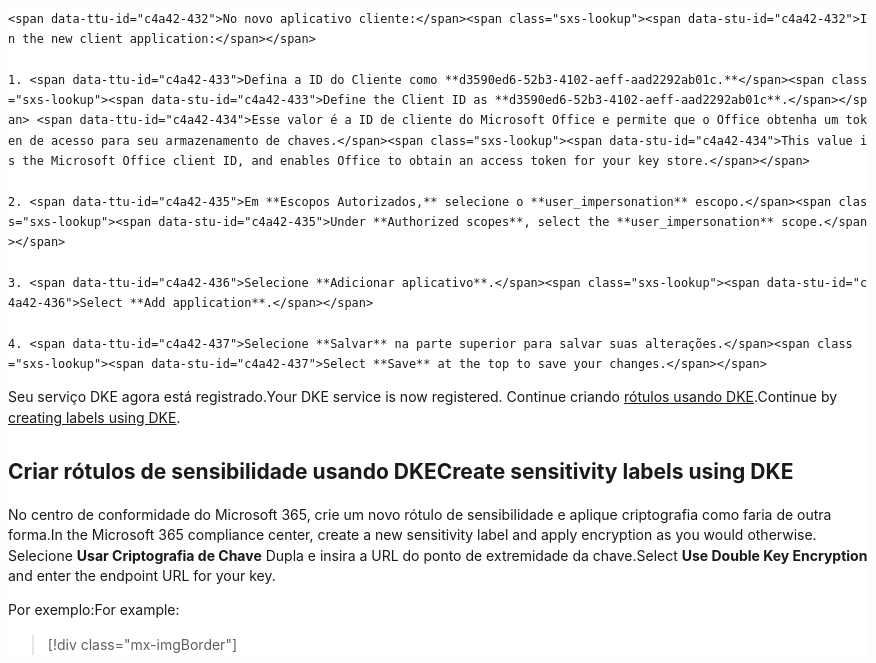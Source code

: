     <span data-ttu-id="c4a42-432">No novo aplicativo cliente:</span><span class="sxs-lookup"><span data-stu-id="c4a42-432">In the new client application:</span></span>

    1. <span data-ttu-id="c4a42-433">Defina a ID do Cliente como **d3590ed6-52b3-4102-aeff-aad2292ab01c.**</span><span class="sxs-lookup"><span data-stu-id="c4a42-433">Define the Client ID as **d3590ed6-52b3-4102-aeff-aad2292ab01c**.</span></span> <span data-ttu-id="c4a42-434">Esse valor é a ID de cliente do Microsoft Office e permite que o Office obtenha um token de acesso para seu armazenamento de chaves.</span><span class="sxs-lookup"><span data-stu-id="c4a42-434">This value is the Microsoft Office client ID, and enables Office to obtain an access token for your key store.</span></span>

    2. <span data-ttu-id="c4a42-435">Em **Escopos Autorizados,** selecione o **user_impersonation** escopo.</span><span class="sxs-lookup"><span data-stu-id="c4a42-435">Under **Authorized scopes**, select the **user_impersonation** scope.</span></span>

    3. <span data-ttu-id="c4a42-436">Selecione **Adicionar aplicativo**.</span><span class="sxs-lookup"><span data-stu-id="c4a42-436">Select **Add application**.</span></span>

    4. <span data-ttu-id="c4a42-437">Selecione **Salvar** na parte superior para salvar suas alterações.</span><span class="sxs-lookup"><span data-stu-id="c4a42-437">Select **Save** at the top to save your changes.</span></span>

<span data-ttu-id="c4a42-438">Seu serviço DKE agora está registrado.</span><span class="sxs-lookup"><span data-stu-id="c4a42-438">Your DKE service is now registered.</span></span> <span data-ttu-id="c4a42-439">Continue criando [rótulos usando DKE](#create-sensitivity-labels-using-dke).</span><span class="sxs-lookup"><span data-stu-id="c4a42-439">Continue by [creating labels using DKE](#create-sensitivity-labels-using-dke).</span></span>

## <a name="create-sensitivity-labels-using-dke"></a><span data-ttu-id="c4a42-440">Criar rótulos de sensibilidade usando DKE</span><span class="sxs-lookup"><span data-stu-id="c4a42-440">Create sensitivity labels using DKE</span></span>

<span data-ttu-id="c4a42-441">No centro de conformidade do Microsoft 365, crie um novo rótulo de sensibilidade e aplique criptografia como faria de outra forma.</span><span class="sxs-lookup"><span data-stu-id="c4a42-441">In the Microsoft 365 compliance center, create a new sensitivity label and apply encryption as you would otherwise.</span></span> <span data-ttu-id="c4a42-442">Selecione **Usar Criptografia de Chave** Dupla e insira a URL do ponto de extremidade da chave.</span><span class="sxs-lookup"><span data-stu-id="c4a42-442">Select **Use Double Key Encryption** and enter the endpoint URL for your key.</span></span>

<span data-ttu-id="c4a42-443">Por exemplo:</span><span class="sxs-lookup"><span data-stu-id="c4a42-443">For example:</span></span>

> [!div class="mx-imgBorder"]